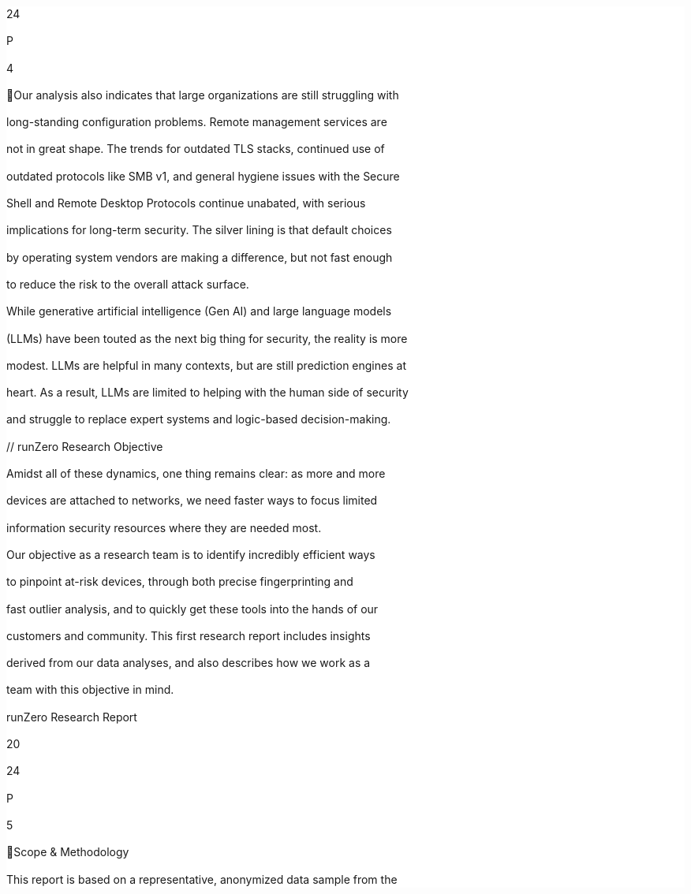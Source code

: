 24

P

4

Our analysis also indicates that large organizations are still struggling with 

long\-standing configuration problems. Remote management services are 

not in great shape. The trends for outdated TLS stacks, continued use of 

outdated protocols like SMB v1, and general hygiene issues with the Secure 

Shell and Remote Desktop Protocols continue unabated, with serious 

implications for long\-term security. The silver lining is that default choices 

by operating system vendors are making a difference, but not fast enough 

to reduce the risk to the overall attack surface.

While generative artificial intelligence (Gen AI) and large language models 

(LLMs) have been touted as the next big thing for security, the reality is more 

modest. LLMs are helpful in many contexts, but are still prediction engines at 

heart. As a result, LLMs are limited to helping with the human side of security 

and struggle to replace expert systems and logic\-based decision\-making.

// runZero Research Objective

Amidst all of these dynamics, one thing remains clear: as more and more 

devices are attached to networks, we need faster ways to focus limited 

information security resources where they are needed most.

Our objective as a research team is to identify incredibly efficient ways 

to pinpoint at\-risk devices, through both precise fingerprinting and 

fast outlier analysis, and to quickly get these tools into the hands of our 

customers and community. This first research report includes insights 

derived from our data analyses, and also describes how we work as a 

team with this objective in mind.

runZero Research Report

20

24

P

5

Scope \& Methodology

This report is based on a representative, anonymized data sample from the 
